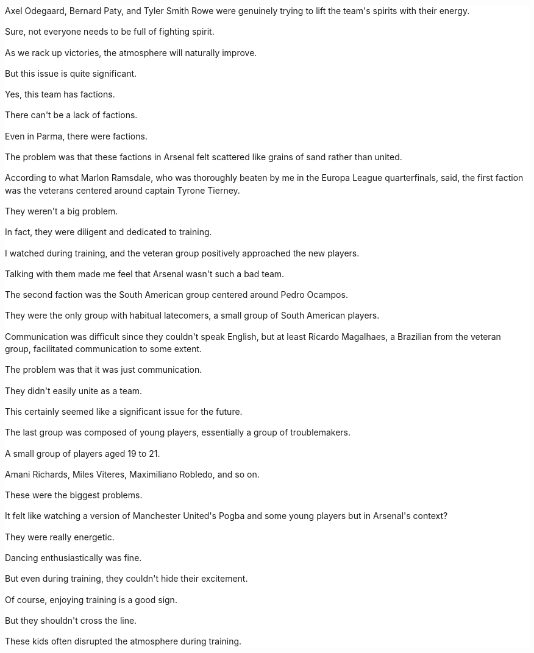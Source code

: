 Axel Odegaard, Bernard Paty, and Tyler Smith Rowe were genuinely trying to lift the team's spirits with their energy.

Sure, not everyone needs to be full of fighting spirit.

As we rack up victories, the atmosphere will naturally improve.

But this issue is quite significant.

Yes, this team has factions.

There can't be a lack of factions.

Even in Parma, there were factions.

The problem was that these factions in Arsenal felt scattered like grains of sand rather than united.

According to what Marlon Ramsdale, who was thoroughly beaten by me in the Europa League quarterfinals, said, the first faction was the veterans centered around captain Tyrone Tierney.

They weren't a big problem.

In fact, they were diligent and dedicated to training.

I watched during training, and the veteran group positively approached the new players.

Talking with them made me feel that Arsenal wasn't such a bad team.

The second faction was the South American group centered around Pedro Ocampos.

They were the only group with habitual latecomers, a small group of South American players.

Communication was difficult since they couldn't speak English, but at least Ricardo Magalhaes, a Brazilian from the veteran group, facilitated communication to some extent.

The problem was that it was just communication.

They didn't easily unite as a team.

This certainly seemed like a significant issue for the future.

The last group was composed of young players, essentially a group of troublemakers.

A small group of players aged 19 to 21.

Amani Richards, Miles Viteres, Maximiliano Robledo, and so on.

These were the biggest problems.

It felt like watching a version of Manchester United's Pogba and some young players but in Arsenal's context?

They were really energetic.

Dancing enthusiastically was fine.

But even during training, they couldn't hide their excitement.

Of course, enjoying training is a good sign.

But they shouldn't cross the line.

These kids often disrupted the atmosphere during training.
